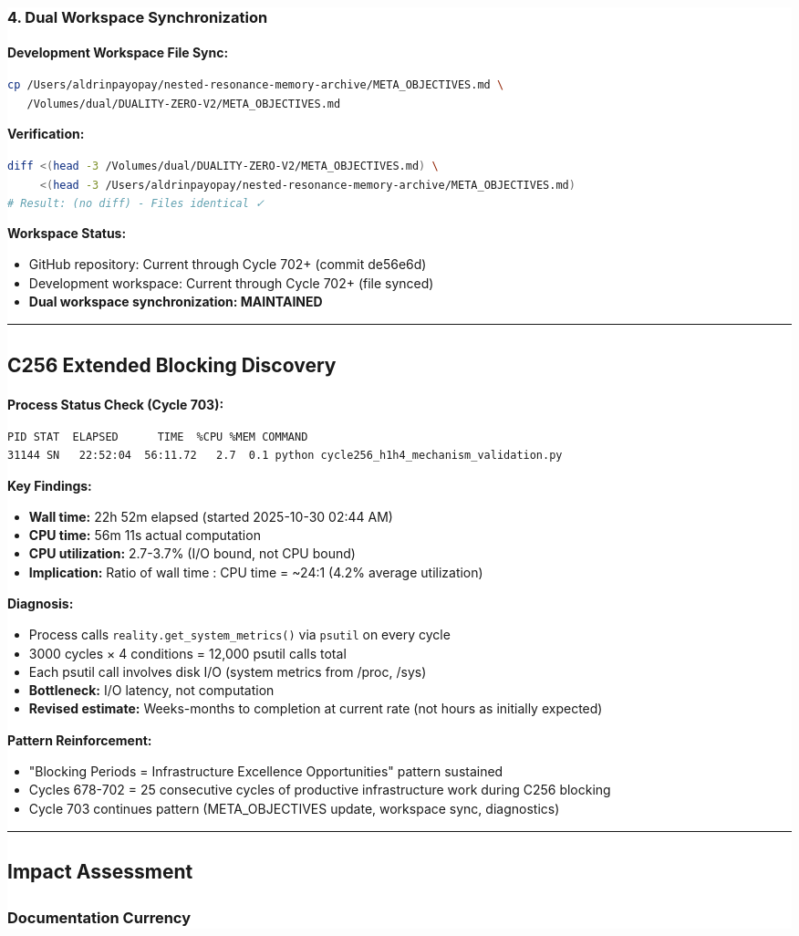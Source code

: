 ### 4. Dual Workspace Synchronization

**Development Workspace File Sync:**
```bash
cp /Users/aldrinpayopay/nested-resonance-memory-archive/META_OBJECTIVES.md \
   /Volumes/dual/DUALITY-ZERO-V2/META_OBJECTIVES.md
```

**Verification:**
```bash
diff <(head -3 /Volumes/dual/DUALITY-ZERO-V2/META_OBJECTIVES.md) \
     <(head -3 /Users/aldrinpayopay/nested-resonance-memory-archive/META_OBJECTIVES.md)
# Result: (no diff) - Files identical ✓
```

**Workspace Status:**
- GitHub repository: Current through Cycle 702+ (commit de56e6d)
- Development workspace: Current through Cycle 702+ (file synced)
- **Dual workspace synchronization: MAINTAINED**

---

## C256 Extended Blocking Discovery

**Process Status Check (Cycle 703):**
```
PID STAT  ELAPSED      TIME  %CPU %MEM COMMAND
31144 SN   22:52:04  56:11.72   2.7  0.1 python cycle256_h1h4_mechanism_validation.py
```

**Key Findings:**
- **Wall time:** 22h 52m elapsed (started 2025-10-30 02:44 AM)
- **CPU time:** 56m 11s actual computation
- **CPU utilization:** 2.7-3.7% (I/O bound, not CPU bound)
- **Implication:** Ratio of wall time : CPU time = ~24:1 (4.2% average utilization)

**Diagnosis:**
- Process calls `reality.get_system_metrics()` via `psutil` on every cycle
- 3000 cycles × 4 conditions = 12,000 psutil calls total
- Each psutil call involves disk I/O (system metrics from /proc, /sys)
- **Bottleneck:** I/O latency, not computation
- **Revised estimate:** Weeks-months to completion at current rate (not hours as initially expected)

**Pattern Reinforcement:**
- "Blocking Periods = Infrastructure Excellence Opportunities" pattern sustained
- Cycles 678-702 = 25 consecutive cycles of productive infrastructure work during C256 blocking
- Cycle 703 continues pattern (META_OBJECTIVES update, workspace sync, diagnostics)

---

## Impact Assessment

### Documentation Currency
